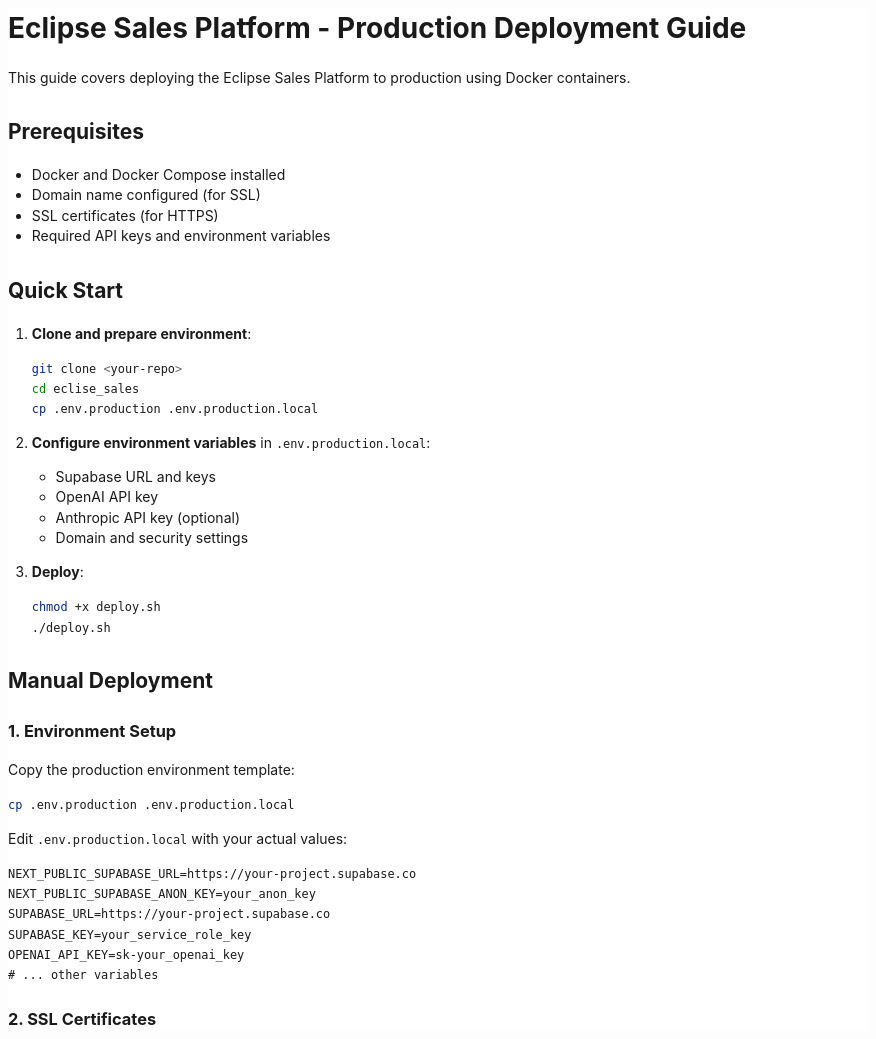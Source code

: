 # Eclipse Sales Platform - Production Deployment Guide

This guide covers deploying the Eclipse Sales Platform to production using Docker containers.

## Prerequisites

- Docker and Docker Compose installed
- Domain name configured (for SSL)
- SSL certificates (for HTTPS)
- Required API keys and environment variables

## Quick Start

1. **Clone and prepare environment**:
   ```bash
   git clone <your-repo>
   cd eclise_sales
   cp .env.production .env.production.local
   ```

2. **Configure environment variables** in `.env.production.local`:
   - Supabase URL and keys
   - OpenAI API key
   - Anthropic API key (optional)
   - Domain and security settings

3. **Deploy**:
   ```bash
   chmod +x deploy.sh
   ./deploy.sh
   ```

## Manual Deployment

### 1. Environment Setup

Copy the production environment template:
```bash
cp .env.production .env.production.local
```

Edit `.env.production.local` with your actual values:
```env
NEXT_PUBLIC_SUPABASE_URL=https://your-project.supabase.co
NEXT_PUBLIC_SUPABASE_ANON_KEY=your_anon_key
SUPABASE_URL=https://your-project.supabase.co
SUPABASE_KEY=your_service_role_key
OPENAI_API_KEY=sk-your_openai_key
# ... other variables
```

### 2. SSL Certificates
